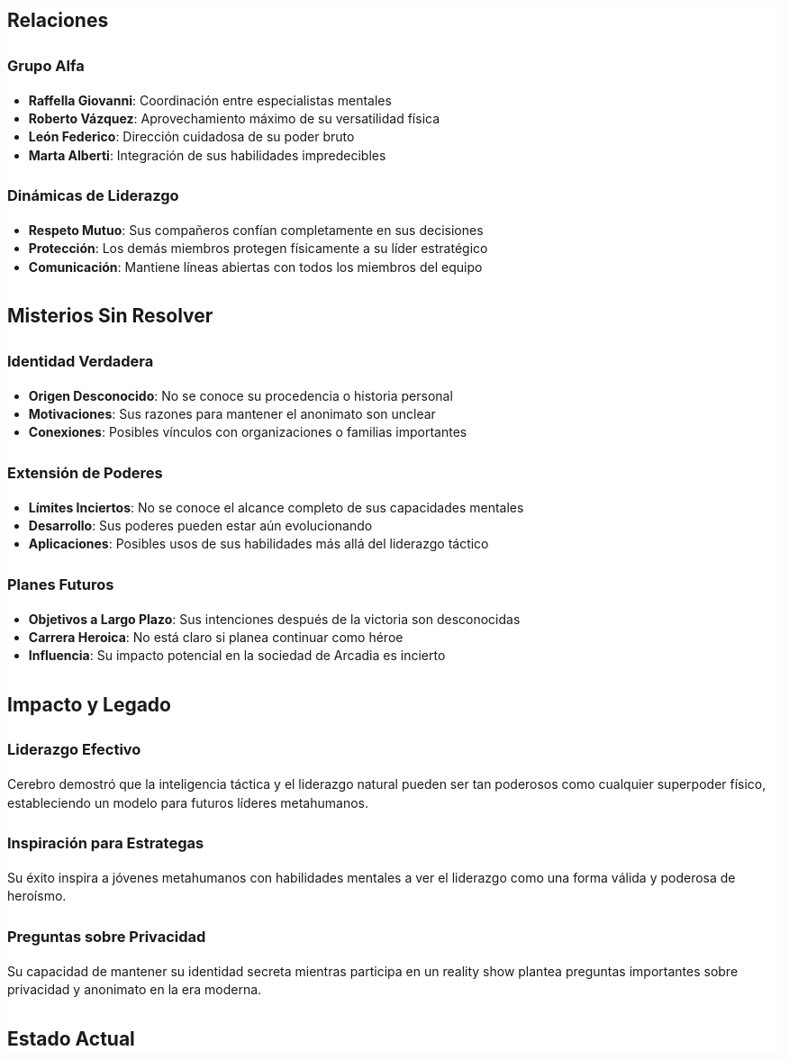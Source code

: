 ## Relaciones

### Grupo Alfa
- **Raffella Giovanni**: Coordinación entre especialistas mentales
- **Roberto Vázquez**: Aprovechamiento máximo de su versatilidad física
- **León Federico**: Dirección cuidadosa de su poder bruto
- **Marta Alberti**: Integración de sus habilidades impredecibles

### Dinámicas de Liderazgo
- **Respeto Mutuo**: Sus compañeros confían completamente en sus decisiones
- **Protección**: Los demás miembros protegen físicamente a su líder estratégico
- **Comunicación**: Mantiene líneas abiertas con todos los miembros del equipo

## Misterios Sin Resolver

### Identidad Verdadera
- **Origen Desconocido**: No se conoce su procedencia o historia personal
- **Motivaciones**: Sus razones para mantener el anonimato son unclear
- **Conexiones**: Posibles vínculos con organizaciones o familias importantes

### Extensión de Poderes
- **Límites Inciertos**: No se conoce el alcance completo de sus capacidades mentales
- **Desarrollo**: Sus poderes pueden estar aún evolucionando
- **Aplicaciones**: Posibles usos de sus habilidades más allá del liderazgo táctico

### Planes Futuros
- **Objetivos a Largo Plazo**: Sus intenciones después de la victoria son desconocidas
- **Carrera Heroica**: No está claro si planea continuar como héroe
- **Influencia**: Su impacto potencial en la sociedad de Arcadia es incierto

## Impacto y Legado

### Liderazgo Efectivo
Cerebro demostró que la inteligencia táctica y el liderazgo natural pueden ser tan poderosos como cualquier superpoder físico, estableciendo un modelo para futuros líderes metahumanos.

### Inspiración para Estrategas
Su éxito inspira a jóvenes metahumanos con habilidades mentales a ver el liderazgo como una forma válida y poderosa de heroísmo.

### Preguntas sobre Privacidad
Su capacidad de mantener su identidad secreta mientras participa en un reality show plantea preguntas importantes sobre privacidad y anonimato en la era moderna.

## Estado Actual
